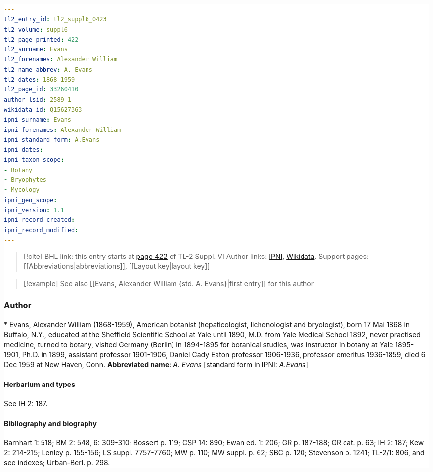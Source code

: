 ```yaml
---
tl2_entry_id: tl2_suppl6_0423
tl2_volume: suppl6
tl2_page_printed: 422
tl2_surname: Evans
tl2_forenames: Alexander William
tl2_name_abbrev: A. Evans
tl2_dates: 1868-1959
tl2_page_id: 33260410
author_lsid: 2589-1
wikidata_id: Q15627363
ipni_surname: Evans
ipni_forenames: Alexander William
ipni_standard_form: A.Evans
ipni_dates: 
ipni_taxon_scope: 
- Botany
- Bryophytes
- Mycology
ipni_geo_scope: 
ipni_version: 1.1
ipni_record_created: 
ipni_record_modified:
---
```


> [!cite] BHL link: this entry starts at [page 422](https://www.biodiversitylibrary.org/page/33260410) of TL-2 Suppl. VI
> Author links: [IPNI](https://www.ipni.org/a/2589-1), [Wikidata](https://www.wikidata.org/wiki/Q15627363). Support pages: [[Abbreviations|abbreviations]], [[Layout key|layout key]]

> [!example] See also [[Evans, Alexander William {std. A. Evans}|first entry]] for this author

### Author

\* Evans, Alexander William (1868-1959), American botanist (hepaticologist, lichenologist and bryologist), born 17 Mai 1868 in Buffalo, N.Y., educated at the Sheffield Scientific School at Yale until 1890, M.D. from Yale Medical School 1892, never practised medicine, turned to botany, visited Germany (Berlin) in 1894-1895 for botanical studies, was instructor in botany at Yale 1895-1901, Ph.D. in 1899, assistant professor 1901-1906, Daniel Cady Eaton professor 1906-1936, professor emeritus 1936-1859, died 6 Dec 1959 at New Haven, Conn. 
**Abbreviated name**: *A. Evans* \[standard form in IPNI: *A.Evans*\]

#### Herbarium and types

See IH 2: 187.

#### Bibliography and biography

Barnhart 1: 518; BM 2: 548, 6: 309-310; Bossert p. 119; CSP 14: 890; Ewan ed. 1: 206; GR p. 187-188; GR cat. p. 63; IH 2: 187; Kew 2: 214-215; Lenley p. 155-156; LS suppl. 7757-7760; MW p. 110; MW suppl. p. 62; SBC p. 120; Stevenson p. 1241; TL-2/1: 806, and see indexes; Urban-Berl. p. 298.
